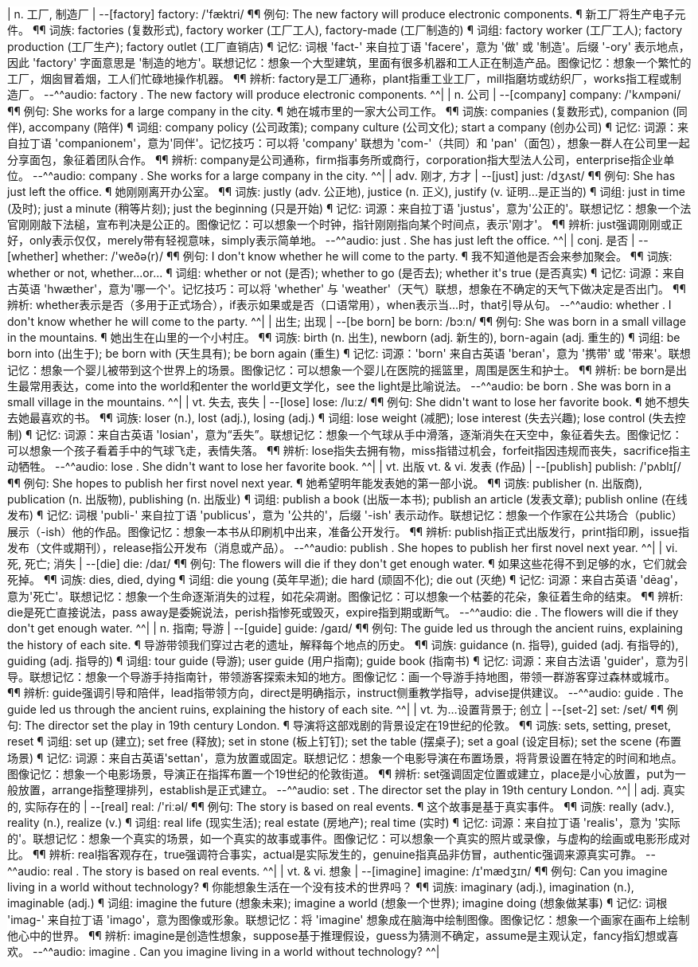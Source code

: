 | n. 工厂, 制造厂 | --[factory] factory: /'fæktri/ ¶¶ 例句: The new factory will produce electronic components. ¶ 新工厂将生产电子元件。 ¶¶ 词族: factories (复数形式), factory worker (工厂工人), factory-made (工厂制造的) ¶ 词组: factory worker (工厂工人); factory production (工厂生产); factory outlet (工厂直销店) ¶ 记忆: 词根 'fact-' 来自拉丁语 'facere'，意为 '做' 或 '制造'。后缀 '-ory' 表示地点，因此 'factory' 字面意思是 '制造的地方'。联想记忆：想象一个大型建筑，里面有很多机器和工人正在制造产品。图像记忆：想象一个繁忙的工厂，烟囱冒着烟，工人们忙碌地操作机器。 ¶¶ 辨析: factory是工厂通称，plant指重工业工厂，mill指磨坊或纺织厂，works指工程或制造厂。 --^^audio: factory . The new factory will produce electronic components. ^^|
| n. 公司 | --[company] company: /'kʌmpəni/ ¶¶ 例句: She works for a large company in the city. ¶ 她在城市里的一家大公司工作。 ¶¶ 词族: companies (复数形式), companion (同伴), accompany (陪伴) ¶ 词组: company policy (公司政策); company culture (公司文化); start a company (创办公司) ¶ 记忆: 词源：来自拉丁语 'companionem'，意为'同伴'。记忆技巧：可以将 'company' 联想为 'com-'（共同）和 'pan'（面包），想象一群人在公司里一起分享面包，象征着团队合作。 ¶¶ 辨析: company是公司通称，firm指事务所或商行，corporation指大型法人公司，enterprise指企业单位。 --^^audio: company . She works for a large company in the city. ^^|
| adv. 刚才, 方才 | --[just] just: /dʒʌst/ ¶¶ 例句: She has just left the office. ¶ 她刚刚离开办公室。 ¶¶ 词族: justly (adv. 公正地), justice (n. 正义), justify (v. 证明...是正当的) ¶ 词组: just in time (及时); just a minute (稍等片刻); just the beginning (只是开始) ¶ 记忆: 词源：来自拉丁语 'justus'，意为'公正的'。联想记忆：想象一个法官刚刚敲下法槌，宣布判决是公正的。图像记忆：可以想象一个时钟，指针刚刚指向某个时间点，表示'刚才'。 ¶¶ 辨析: just强调刚刚或正好，only表示仅仅，merely带有轻视意味，simply表示简单地。 --^^audio: just . She has just left the office. ^^|
| conj. 是否 | --[whether] whether: /'weðə(r)/ ¶¶ 例句: I don't know whether he will come to the party. ¶ 我不知道他是否会来参加聚会。 ¶¶ 词族: whether or not, whether...or... ¶ 词组: whether or not (是否); whether to go (是否去); whether it's true (是否真实) ¶ 记忆: 词源：来自古英语 'hwæther'，意为'哪一个'。记忆技巧：可以将 'whether' 与 'weather'（天气）联想，想象在不确定的天气下做决定是否出门。 ¶¶ 辨析: whether表示是否（多用于正式场合），if表示如果或是否（口语常用），when表示当...时，that引导从句。 --^^audio: whether . I don't know whether he will come to the party. ^^|
| 出生; 出现 | --[be born] be born: /bɔːn/ ¶¶ 例句: She was born in a small village in the mountains. ¶ 她出生在山里的一个小村庄。 ¶¶ 词族: birth (n. 出生), newborn (adj. 新生的), born-again (adj. 重生的) ¶ 词组: be born into (出生于); be born with (天生具有); be born again (重生) ¶ 记忆: 词源：'born' 来自古英语 'beran'，意为 '携带' 或 '带来'。联想记忆：想象一个婴儿被带到这个世界上的场景。图像记忆：可以想象一个婴儿在医院的摇篮里，周围是医生和护士。 ¶¶ 辨析: be born是出生最常用表达，come into the world和enter the world更文学化，see the light是比喻说法。 --^^audio: be born . She was born in a small village in the mountains. ^^|
| vt. 失去, 丧失 | --[lose] lose: /luːz/ ¶¶ 例句: She didn't want to lose her favorite book. ¶ 她不想失去她最喜欢的书。 ¶¶ 词族: loser (n.), lost (adj.), losing (adj.) ¶ 词组: lose weight (减肥); lose interest (失去兴趣); lose control (失去控制) ¶ 记忆: 词源：来自古英语 'losian'，意为“丢失”。联想记忆：想象一个气球从手中滑落，逐渐消失在天空中，象征着失去。图像记忆：可以想象一个孩子看着手中的气球飞走，表情失落。 ¶¶ 辨析: lose指失去拥有物，miss指错过机会，forfeit指因违规而丧失，sacrifice指主动牺牲。 --^^audio: lose . She didn't want to lose her favorite book. ^^|
| vt. 出版 vt. & vi. 发表 (作品) | --[publish] publish: /'pʌblɪʃ/ ¶¶ 例句: She hopes to publish her first novel next year. ¶ 她希望明年能发表她的第一部小说。 ¶¶ 词族: publisher (n. 出版商), publication (n. 出版物), publishing (n. 出版业) ¶ 词组: publish a book (出版一本书); publish an article (发表文章); publish online (在线发布) ¶ 记忆: 词根 'publi-' 来自拉丁语 'publicus'，意为 '公共的'，后缀 '-ish' 表示动作。联想记忆：想象一个作家在公共场合（public）展示（-ish）他的作品。图像记忆：想象一本书从印刷机中出来，准备公开发行。 ¶¶ 辨析: publish指正式出版发行，print指印刷，issue指发布（文件或期刊），release指公开发布（消息或产品）。 --^^audio: publish . She hopes to publish her first novel next year. ^^|
| vi. 死, 死亡; 消失 | --[die] die: /daɪ/ ¶¶ 例句: The flowers will die if they don't get enough water. ¶ 如果这些花得不到足够的水，它们就会死掉。 ¶¶ 词族: dies, died, dying ¶ 词组: die young (英年早逝); die hard (顽固不化); die out (灭绝) ¶ 记忆: 词源：来自古英语 'dēag'，意为'死亡'。联想记忆：想象一个生命逐渐消失的过程，如花朵凋谢。图像记忆：可以想象一个枯萎的花朵，象征着生命的结束。 ¶¶ 辨析: die是死亡直接说法，pass away是委婉说法，perish指惨死或毁灭，expire指到期或断气。 --^^audio: die . The flowers will die if they don't get enough water. ^^|
| n. 指南; 导游 | --[guide] guide: /ɡaɪd/ ¶¶ 例句: The guide led us through the ancient ruins, explaining the history of each site. ¶ 导游带领我们穿过古老的遗址，解释每个地点的历史。 ¶¶ 词族: guidance (n. 指导), guided (adj. 有指导的), guiding (adj. 指导的) ¶ 词组: tour guide (导游); user guide (用户指南); guide book (指南书) ¶ 记忆: 词源：来自古法语 'guider'，意为引导。联想记忆：想象一个导游手持指南针，带领游客探索未知的地方。图像记忆：画一个导游手持地图，带领一群游客穿过森林或城市。 ¶¶ 辨析: guide强调引导和陪伴，lead指带领方向，direct是明确指示，instruct侧重教学指导，advise提供建议。 --^^audio: guide . The guide led us through the ancient ruins, explaining the history of each site. ^^|
| vt. 为…设置背景于; 创立 | --[set-2] set: /set/ ¶¶ 例句: The director set the play in 19th century London. ¶ 导演将这部戏剧的背景设定在19世纪的伦敦。 ¶¶ 词族: sets, setting, preset, reset ¶ 词组: set up (建立); set free (释放); set in stone (板上钉钉); set the table (摆桌子); set a goal (设定目标); set the scene (布置场景) ¶ 记忆: 词源：来自古英语'settan'，意为放置或固定。联想记忆：想象一个电影导演在布置场景，将背景设置在特定的时间和地点。图像记忆：想象一个电影场景，导演正在指挥布置一个19世纪的伦敦街道。 ¶¶ 辨析: set强调固定位置或建立，place是小心放置，put为一般放置，arrange指整理排列，establish是正式建立。 --^^audio: set . The director set the play in 19th century London. ^^|
| adj. 真实的, 实际存在的 | --[real] real: /'riːəl/ ¶¶ 例句: The story is based on real events. ¶ 这个故事是基于真实事件。 ¶¶ 词族: really (adv.), reality (n.), realize (v.) ¶ 词组: real life (现实生活); real estate (房地产); real time (实时) ¶ 记忆: 词源：来自拉丁语 'realis'，意为 '实际的'。联想记忆：想象一个真实的场景，如一个真实的故事或事件。图像记忆：可以想象一个真实的照片或录像，与虚构的绘画或电影形成对比。 ¶¶ 辨析: real指客观存在，true强调符合事实，actual是实际发生的，genuine指真品非仿冒，authentic强调来源真实可靠。 --^^audio: real . The story is based on real events. ^^|
| vt. & vi. 想象 | --[imagine] imagine: /ɪ'mædʒɪn/ ¶¶ 例句: Can you imagine living in a world without technology? ¶ 你能想象生活在一个没有技术的世界吗？ ¶¶ 词族: imaginary (adj.), imagination (n.), imaginable (adj.) ¶ 词组: imagine the future (想象未来); imagine a world (想象一个世界); imagine doing (想象做某事) ¶ 记忆: 词根 'imag-' 来自拉丁语 'imago'，意为图像或形象。联想记忆：将 'imagine' 想象成在脑海中绘制图像。图像记忆：想象一个画家在画布上绘制他心中的世界。 ¶¶ 辨析: imagine是创造性想象，suppose基于推理假设，guess为猜测不确定，assume是主观认定，fancy指幻想或喜欢。 --^^audio: imagine . Can you imagine living in a world without technology? ^^|